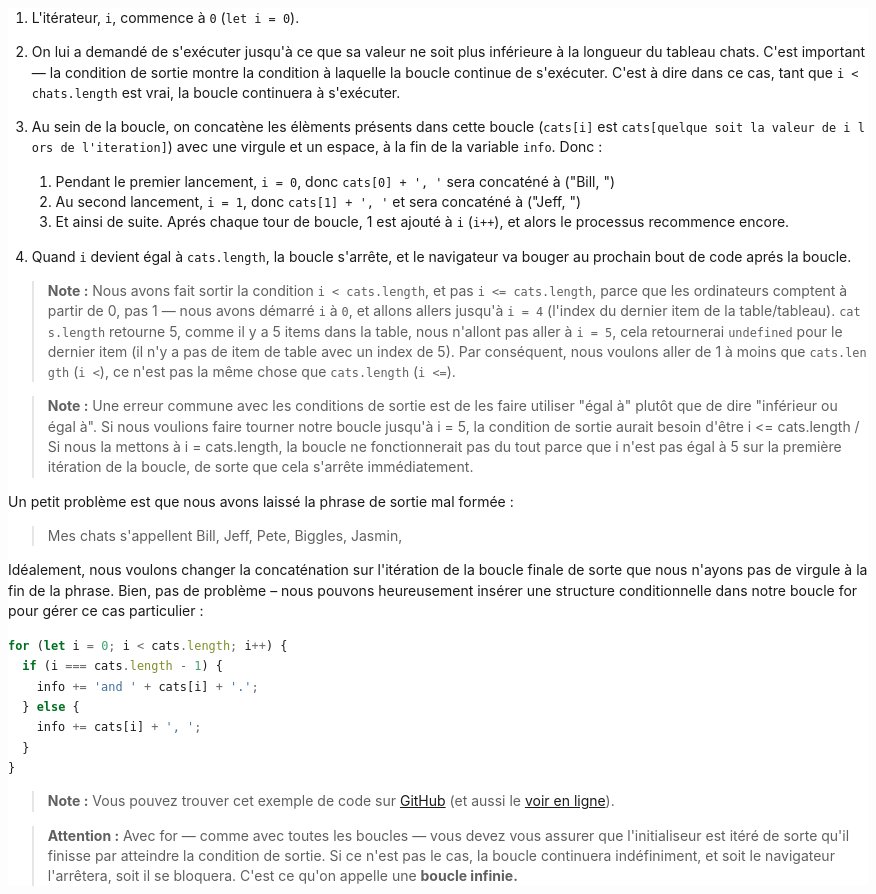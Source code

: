 1.  L'itérateur, `i`, commence à `0` (`let i = 0`).
2.  On lui a demandé de s'exécuter jusqu'à ce que sa valeur ne soit plus inférieure à la longueur du tableau chats. C'est important  — la condition de sortie montre la condition à laquelle la boucle continue de s'exécuter. C'est à dire dans ce cas, tant que `i < chats.length` est vrai, la boucle continuera à s'exécuter.
3.  Au sein de la boucle, on concatène les élèments présents dans cette boucle (`cats[i]` est `cats[quelque soit la valeur de i lors de l'iteration]`) avec une virgule et un espace, à la fin de la variable `info`. Donc :

    1.  Pendant le premier lancement, `i = 0`, donc `cats[0] + ', '` sera concaténé à ("Bill, ")
    2.  Au second lancement, `i = 1`, donc `cats[1] + ', '` et sera concaténé à  ("Jeff, ")
    3.  Et ainsi de suite. Aprés chaque tour de boucle, 1 est ajouté à `i` (`i++`), et alors le processus recommence encore.

4.  Quand `i` devient égal à `cats.length`, la boucle s'arrête, et le navigateur va bouger au prochain bout de code aprés la boucle.

> **Note :** Nous avons fait sortir la condition `i < cats.length`, et pas `i <= cats.length`, parce que les ordinateurs comptent à partir de 0, pas 1 — nous avons démarré `i` à `0`, et allons allers jusqu'à `i = 4` (l'index du dernier item de la table/tableau). `cats.length` retourne 5, comme il y a 5 items dans la table, nous n'allont pas aller à `i = 5`, cela retournerai `undefined` pour le dernier item (il n'y a pas de item de table avec un index de 5). Par conséquent, nous voulons aller de 1 à moins que `cats.length` (`i <`), ce n'est pas la même chose que `cats.length` (`i <=`).

> **Note :** Une erreur commune avec les conditions de sortie est de les faire utiliser "égal à" plutôt que de dire "inférieur ou égal à". Si nous voulions faire tourner notre boucle jusqu'à i = 5, la condition de sortie aurait besoin d'être i <= cats.length / Si nous la mettons à i = cats.length, la boucle ne fonctionnerait pas du tout parce que i n'est pas égal à 5 sur la première itération de la boucle, de sorte que cela s'arrête immédiatement.

Un petit problème est que nous avons laissé la phrase de sortie mal formée :

> Mes chats s'appellent Bill, Jeff, Pete, Biggles, Jasmin,

Idéalement, nous voulons changer la concaténation sur l'itération de la boucle finale de sorte que nous n'ayons pas de virgule à la fin de la phrase. Bien, pas de problème – nous pouvons heureusement insérer une structure conditionnelle dans notre boucle for pour gérer ce cas particulier :

```js
for (let i = 0; i < cats.length; i++) {
  if (i === cats.length - 1) {
    info += 'and ' + cats[i] + '.';
  } else {
    info += cats[i] + ', ';
  }
}
```

> **Note :** Vous pouvez trouver cet exemple de code sur [GitHub](https://github.com/mdn/learning-area/blob/master/javascript/building-blocks/loops/basic-for-improved.html) (et aussi le [voir en ligne](http://mdn.github.io/learning-area/javascript/building-blocks/loops/basic-for-improved.html)).

> **Attention :** Avec for — comme avec toutes les boucles  — vous devez vous assurer que l'initialiseur est itéré de sorte qu'il finisse par atteindre la condition de sortie. Si ce n'est pas le cas, la boucle continuera indéfiniment, et soit le navigateur l'arrêtera, soit il se bloquera. C'est ce qu'on appelle une **boucle infinie.**
